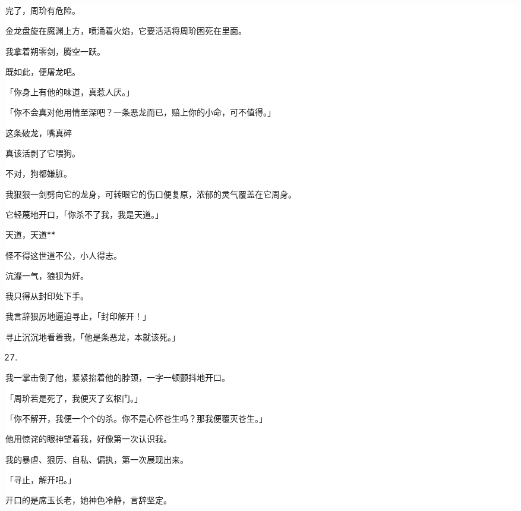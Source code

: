 完了，周玠有危险。


金龙盘旋在魔渊上方，喷涌着火焰，它要活活将周玠困死在里面。


我拿着朔零剑，腾空一跃。


既如此，便屠龙吧。


「你身上有他的味道，真惹人厌。」


「你不会真对他用情至深吧？一条恶龙而已，赔上你的小命，可不值得。」


这条破龙，嘴真碎


真该活剥了它喂狗。


不对，狗都嫌脏。


我狠狠一剑劈向它的龙身，可转眼它的伤口便复原，浓郁的灵气覆盖在它周身。


它轻蔑地开口，「你杀不了我，我是天道。」


天道，天道\*\*


怪不得这世道不公，小人得志。


沆瀣一气，狼狈为奸。


我只得从封印处下手。


我言辞狠厉地逼迫寻止，「封印解开！」


寻止沉沉地看着我，「他是条恶龙，本就该死。」


27.


我一掌击倒了他，紧紧掐着他的脖颈，一字一顿颤抖地开口。


「周玠若是死了，我便灭了玄枢门。」


「你不解开，我便一个个的杀。你不是心怀苍生吗？那我便覆灭苍生。」


他用惊诧的眼神望着我，好像第一次认识我。


我的暴虐、狠厉、自私、偏执，第一次展现出来。


「寻止，解开吧。」


开口的是席玉长老，她神色冷静，言辞坚定。
